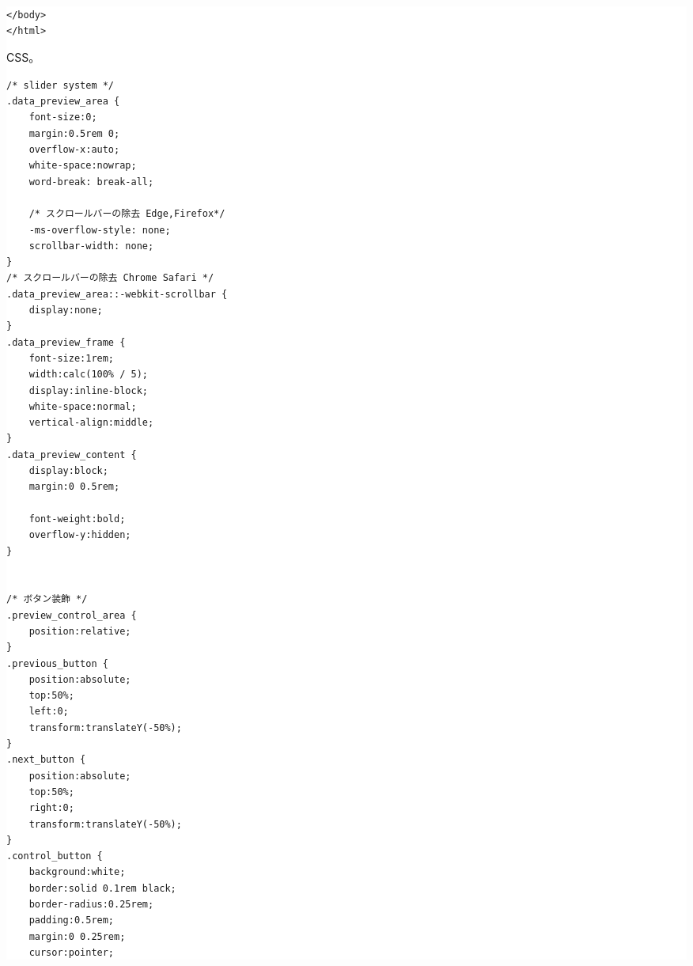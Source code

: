    </body>
    </html>


CSS。

    /* slider system */
    .data_preview_area {
        font-size:0;
        margin:0.5rem 0;
        overflow-x:auto;
        white-space:nowrap;
        word-break: break-all;
    
        /* スクロールバーの除去 Edge,Firefox*/
        -ms-overflow-style: none;
        scrollbar-width: none;
    }
    /* スクロールバーの除去 Chrome Safari */
    .data_preview_area::-webkit-scrollbar {
        display:none;
    }
    .data_preview_frame {
        font-size:1rem;
        width:calc(100% / 5); 
        display:inline-block;
        white-space:normal;
        vertical-align:middle;
    }
    .data_preview_content {
        display:block;
        margin:0 0.5rem;
    
        font-weight:bold;
        overflow-y:hidden;
    }
    
    
    /* ボタン装飾 */
    .preview_control_area {
        position:relative;
    }
    .previous_button {
        position:absolute;
        top:50%;
        left:0;
        transform:translateY(-50%);
    }
    .next_button {
        position:absolute;
        top:50%;
        right:0;
        transform:translateY(-50%);
    }
    .control_button {
        background:white;
        border:solid 0.1rem black;
        border-radius:0.25rem;
        padding:0.5rem;
        margin:0 0.25rem;
        cursor:pointer;
    